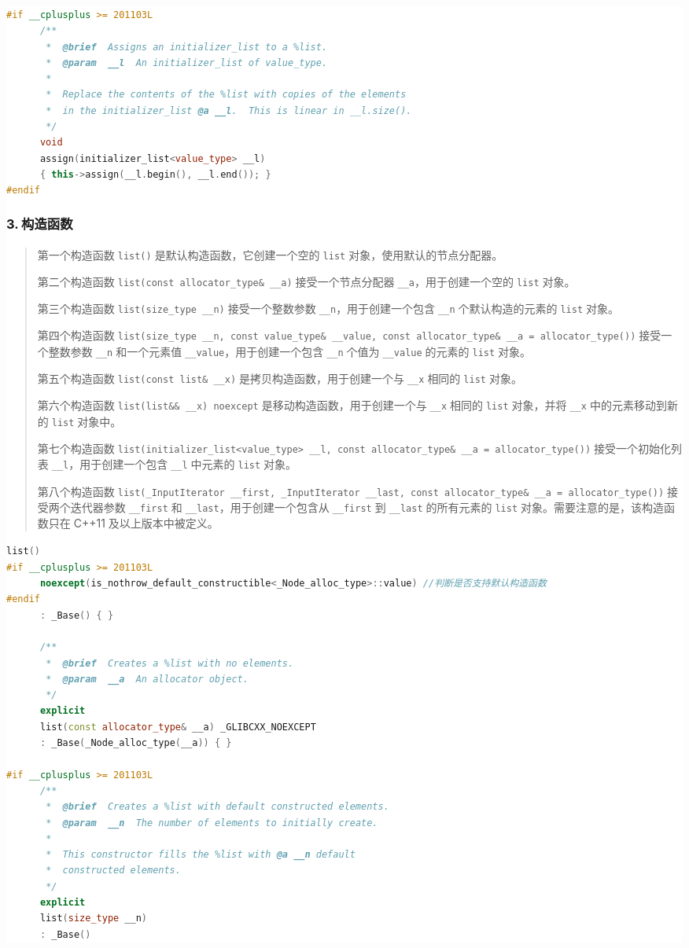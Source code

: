 ```cpp
#if __cplusplus >= 201103L
      /**
       *  @brief  Assigns an initializer_list to a %list.
       *  @param  __l  An initializer_list of value_type.
       *
       *  Replace the contents of the %list with copies of the elements
       *  in the initializer_list @a __l.  This is linear in __l.size().
       */
      void
      assign(initializer_list<value_type> __l)
      { this->assign(__l.begin(), __l.end()); }
#endif
```



### 3. 构造函数

> 第一个构造函数 `list()` 是默认构造函数，它创建一个空的 `list` 对象，使用默认的节点分配器。
>
> 第二个构造函数 `list(const allocator_type& __a)` 接受一个节点分配器 `__a`，用于创建一个空的 `list` 对象。
>
> 第三个构造函数 `list(size_type __n)` 接受一个整数参数 `__n`，用于创建一个包含 `__n` 个默认构造的元素的 `list` 对象。
>
> 第四个构造函数 `list(size_type __n, const value_type& __value, const allocator_type& __a = allocator_type())` 接受一个整数参数 `__n` 和一个元素值 `__value`，用于创建一个包含 `__n` 个值为 `__value` 的元素的 `list` 对象。
>
> 第五个构造函数 `list(const list& __x)` 是拷贝构造函数，用于创建一个与 `__x` 相同的 `list` 对象。
>
> 第六个构造函数 `list(list&& __x) noexcept` 是移动构造函数，用于创建一个与 `__x` 相同的 `list` 对象，并将 `__x` 中的元素移动到新的 `list` 对象中。
>
> 第七个构造函数 `list(initializer_list<value_type> __l, const allocator_type& __a = allocator_type())` 接受一个初始化列表 `__l`，用于创建一个包含 `__l` 中元素的 `list` 对象。
>
> 第八个构造函数 `list(_InputIterator __first, _InputIterator __last, const allocator_type& __a = allocator_type())` 接受两个迭代器参数 `__first` 和 `__last`，用于创建一个包含从 `__first` 到 `__last` 的所有元素的 `list` 对象。需要注意的是，该构造函数只在 C++11 及以上版本中被定义。

```cpp
list()
#if __cplusplus >= 201103L
      noexcept(is_nothrow_default_constructible<_Node_alloc_type>::value) //判断是否支持默认构造函数
#endif
      : _Base() { }

      /**
       *  @brief  Creates a %list with no elements.
       *  @param  __a  An allocator object.
       */
      explicit
      list(const allocator_type& __a) _GLIBCXX_NOEXCEPT
      : _Base(_Node_alloc_type(__a)) { }

#if __cplusplus >= 201103L
      /**
       *  @brief  Creates a %list with default constructed elements.
       *  @param  __n  The number of elements to initially create.
       *
       *  This constructor fills the %list with @a __n default
       *  constructed elements.
       */
      explicit
      list(size_type __n)
      : _Base()
```